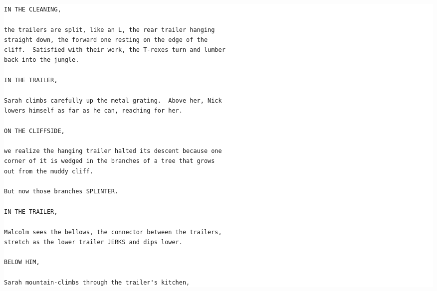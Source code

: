 	IN THE CLEANING,

	the trailers are split, like an L, the rear trailer hanging
	straight down, the forward one resting on the edge of the
	cliff.  Satisfied with their work, the T-rexes turn and lumber
	back into the jungle.

	IN THE TRAILER,

	Sarah climbs carefully up the metal grating.  Above her, Nick
	lowers himself as far as he can, reaching for her.

	ON THE CLIFFSIDE,

	we realize the hanging trailer halted its descent because one
	corner of it is wedged in the branches of a tree that grows
	out from the muddy cliff.

	But now those branches SPLINTER.

	IN THE TRAILER,

	Malcolm sees the bellows, the connector between the trailers,
	stretch as the lower trailer JERKS and dips lower.

	BELOW HIM,

	Sarah mountain-climbs through the trailer's kitchen,
